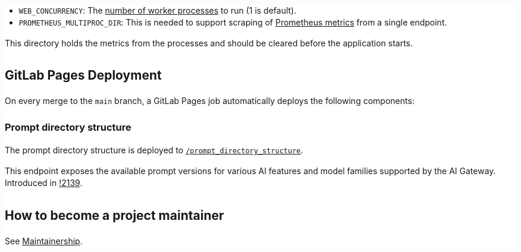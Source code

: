 - `WEB_CONCURRENCY`: The [number of worker processes](https://www.uvicorn.org/deployment/) to run (1 is default).
- `PROMETHEUS_MULTIPROC_DIR`: This is needed to support scraping of [Prometheus metrics](https://prometheus.github.io/client_python/multiprocess/) from a single endpoint.

This directory holds the metrics from the processes and should be cleared before the application starts.

## GitLab Pages Deployment

On every merge to the `main` branch, a GitLab Pages job automatically deploys the following components:

### Prompt directory structure

The prompt directory structure is deployed to [`/prompt_directory_structure`](https://gitlab-org.gitlab.io/modelops/applied-ml/code-suggestions/ai-assist/prompt_directory_structure.json).

This endpoint exposes the available prompt versions for various AI features and model families supported by the AI Gateway. Introduced in [!2139](https://gitlab.com/gitlab-org/modelops/applied-ml/code-suggestions/ai-assist/-/merge_requests/2139).

## How to become a project maintainer

See [Maintainership](docs/maintainership.md).
